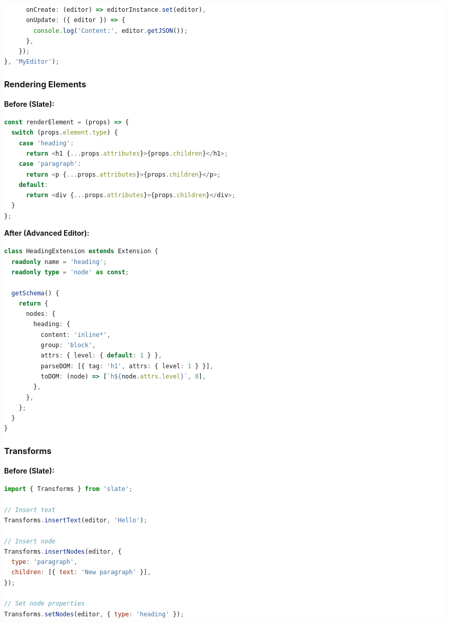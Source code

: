 ```typescript
      onCreate: (editor) => editorInstance.set(editor),
      onUpdate: ({ editor }) => {
        console.log('Content:', editor.getJSON());
      },
    });
}, 'MyEditor');
```

### Rendering Elements

**Before (Slate):**

```javascript
const renderElement = (props) => {
  switch (props.element.type) {
    case 'heading':
      return <h1 {...props.attributes}>{props.children}</h1>;
    case 'paragraph':
      return <p {...props.attributes}>{props.children}</p>;
    default:
      return <div {...props.attributes}>{props.children}</div>;
  }
};
```

**After (Advanced Editor):**

```typescript
class HeadingExtension extends Extension {
  readonly name = 'heading';
  readonly type = 'node' as const;

  getSchema() {
    return {
      nodes: {
        heading: {
          content: 'inline*',
          group: 'block',
          attrs: { level: { default: 1 } },
          parseDOM: [{ tag: 'h1', attrs: { level: 1 } }],
          toDOM: (node) => [`h${node.attrs.level}`, 0],
        },
      },
    };
  }
}
```

### Transforms

**Before (Slate):**

```javascript
import { Transforms } from 'slate';

// Insert text
Transforms.insertText(editor, 'Hello');

// Insert node
Transforms.insertNodes(editor, {
  type: 'paragraph',
  children: [{ text: 'New paragraph' }],
});

// Set node properties
Transforms.setNodes(editor, { type: 'heading' });
```